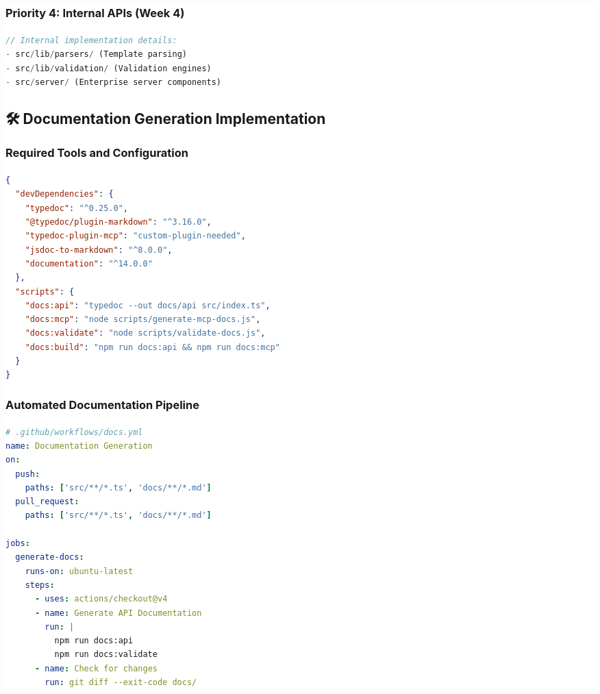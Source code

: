 ### Priority 4: Internal APIs (Week 4)
```typescript
// Internal implementation details:
- src/lib/parsers/ (Template parsing)
- src/lib/validation/ (Validation engines)
- src/server/ (Enterprise server components)
```

## 🛠️ Documentation Generation Implementation

### Required Tools and Configuration
```json
{
  "devDependencies": {
    "typedoc": "^0.25.0",
    "@typedoc/plugin-markdown": "^3.16.0",
    "typedoc-plugin-mcp": "custom-plugin-needed",
    "jsdoc-to-markdown": "^8.0.0",
    "documentation": "^14.0.0"
  },
  "scripts": {
    "docs:api": "typedoc --out docs/api src/index.ts",
    "docs:mcp": "node scripts/generate-mcp-docs.js",
    "docs:validate": "node scripts/validate-docs.js",
    "docs:build": "npm run docs:api && npm run docs:mcp"
  }
}
```

### Automated Documentation Pipeline
```yaml
# .github/workflows/docs.yml
name: Documentation Generation
on:
  push:
    paths: ['src/**/*.ts', 'docs/**/*.md']
  pull_request:
    paths: ['src/**/*.ts', 'docs/**/*.md']

jobs:
  generate-docs:
    runs-on: ubuntu-latest
    steps:
      - uses: actions/checkout@v4
      - name: Generate API Documentation
        run: |
          npm run docs:api
          npm run docs:validate
      - name: Check for changes
        run: git diff --exit-code docs/
```
